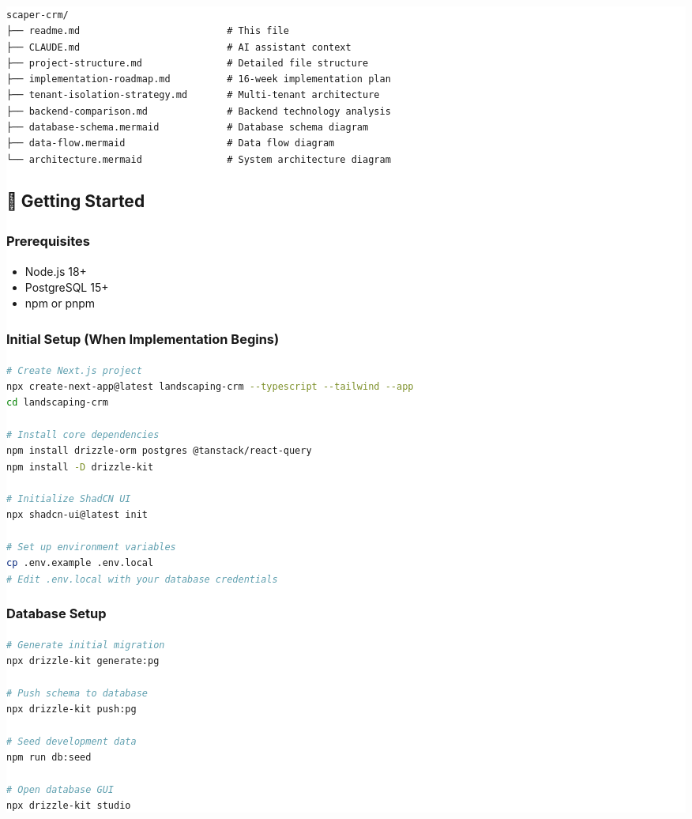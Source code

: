 ```
scaper-crm/
├── readme.md                          # This file
├── CLAUDE.md                          # AI assistant context
├── project-structure.md               # Detailed file structure
├── implementation-roadmap.md          # 16-week implementation plan
├── tenant-isolation-strategy.md       # Multi-tenant architecture
├── backend-comparison.md              # Backend technology analysis
├── database-schema.mermaid            # Database schema diagram
├── data-flow.mermaid                  # Data flow diagram
└── architecture.mermaid               # System architecture diagram
```

## 🚀 Getting Started

### Prerequisites

- Node.js 18+
- PostgreSQL 15+
- npm or pnpm

### Initial Setup (When Implementation Begins)

```bash
# Create Next.js project
npx create-next-app@latest landscaping-crm --typescript --tailwind --app
cd landscaping-crm

# Install core dependencies
npm install drizzle-orm postgres @tanstack/react-query
npm install -D drizzle-kit

# Initialize ShadCN UI
npx shadcn-ui@latest init

# Set up environment variables
cp .env.example .env.local
# Edit .env.local with your database credentials
```

### Database Setup

```bash
# Generate initial migration
npx drizzle-kit generate:pg

# Push schema to database
npx drizzle-kit push:pg

# Seed development data
npm run db:seed

# Open database GUI
npx drizzle-kit studio
```
